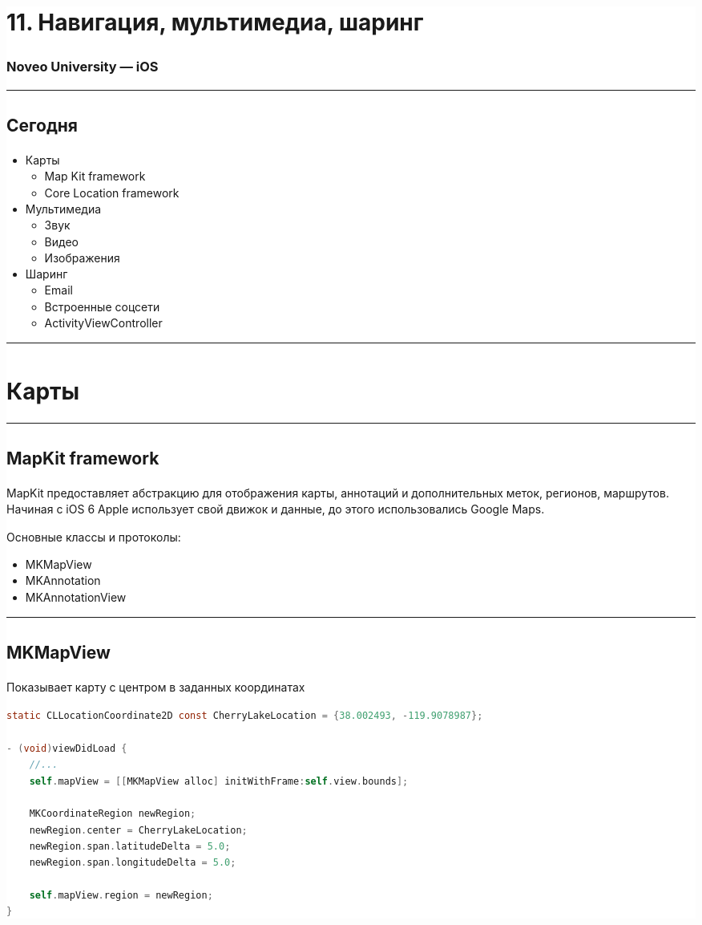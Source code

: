 # 11. Навигация, мультимедиа, шаринг

### Noveo University — iOS



----

## Сегодня

* Карты
    * Map Kit framework 
    * Core Location framework
* Мультимедиа
    * Звук
    * Видео
    * Изображения
* Шаринг
    * Email
    * Встроенные соцсети
    * ActivityViewController


----

# Карты


----

## MapKit framework

MapKit предоставляет абстракцию для отображения карты, аннотаций и дополнительных меток, регионов, маршрутов. Начиная с iOS 6 Apple использует свой движок и данные, до этого использовались Google Maps.

Основные классы и протоколы:
* MKMapView
* MKAnnotation
* MKAnnotationView


----

## MKMapView

Показывает карту с центром в заданных координатах
```ObjectiveC
static CLLocationCoordinate2D const CherryLakeLocation = {38.002493, -119.9078987};

- (void)viewDidLoad {
    //...    
    self.mapView = [[MKMapView alloc] initWithFrame:self.view.bounds];

    MKCoordinateRegion newRegion;
    newRegion.center = CherryLakeLocation;
    newRegion.span.latitudeDelta = 5.0;
    newRegion.span.longitudeDelta = 5.0;

    self.mapView.region = newRegion;
}
```
